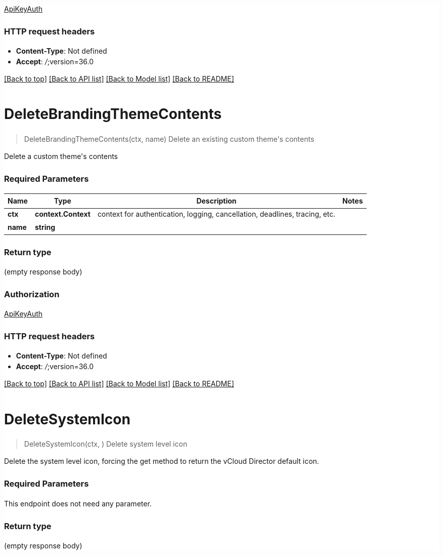 [ApiKeyAuth](../README.md#ApiKeyAuth)

### HTTP request headers

 - **Content-Type**: Not defined
 - **Accept**: *_/_*;version=36.0

[[Back to top]](#) [[Back to API list]](../README.md#documentation-for-api-endpoints) [[Back to Model list]](../README.md#documentation-for-models) [[Back to README]](../README.md)

# **DeleteBrandingThemeContents**
> DeleteBrandingThemeContents(ctx, name)
Delete an existing custom theme's contents

Delete a custom theme's contents 

### Required Parameters

Name | Type | Description  | Notes
------------- | ------------- | ------------- | -------------
 **ctx** | **context.Context** | context for authentication, logging, cancellation, deadlines, tracing, etc.
  **name** | **string**|  | 

### Return type

 (empty response body)

### Authorization

[ApiKeyAuth](../README.md#ApiKeyAuth)

### HTTP request headers

 - **Content-Type**: Not defined
 - **Accept**: *_/_*;version=36.0

[[Back to top]](#) [[Back to API list]](../README.md#documentation-for-api-endpoints) [[Back to Model list]](../README.md#documentation-for-models) [[Back to README]](../README.md)

# **DeleteSystemIcon**
> DeleteSystemIcon(ctx, )
Delete system level icon

Delete the system level icon, forcing the get method to return the vCloud Director default icon. 

### Required Parameters
This endpoint does not need any parameter.

### Return type

 (empty response body)
